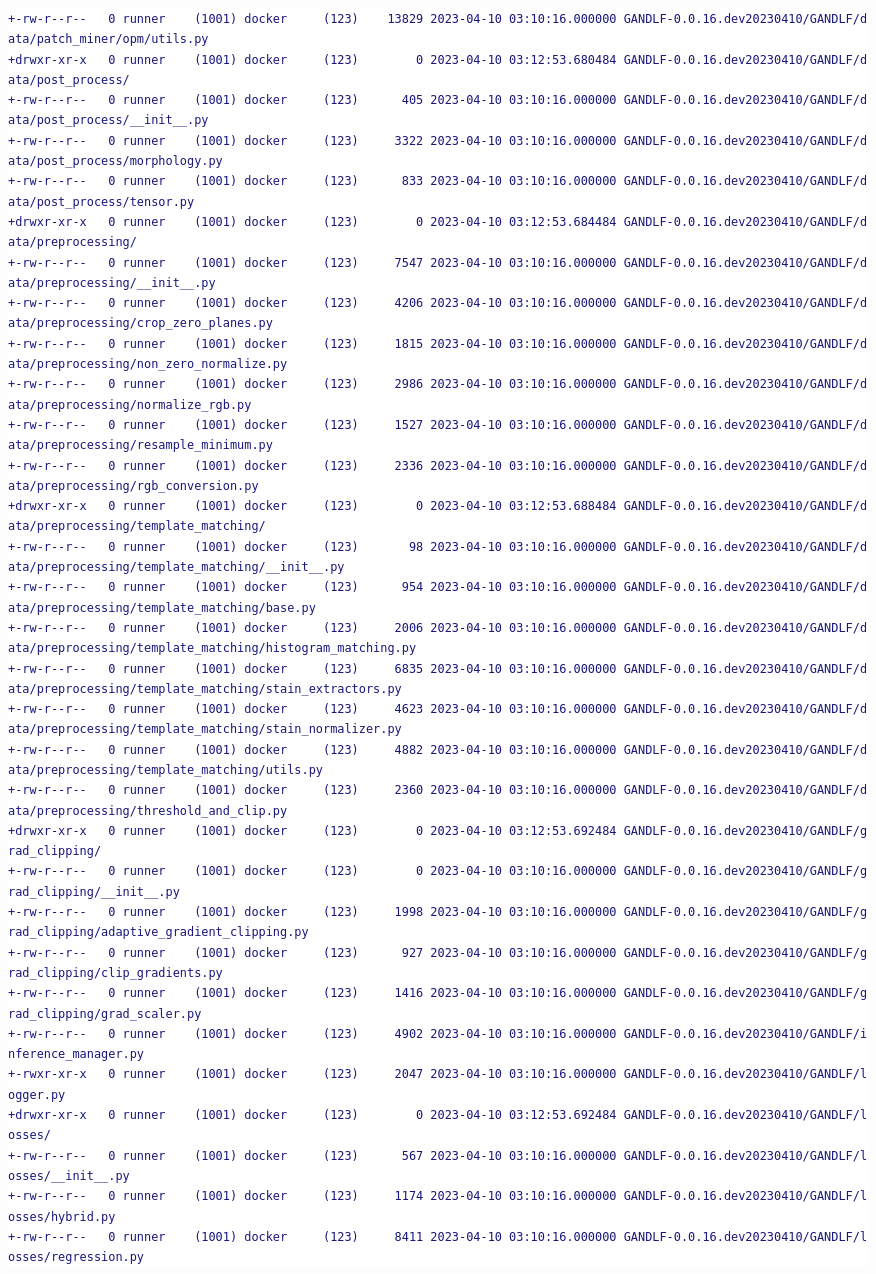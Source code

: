 ```diff
+-rw-r--r--   0 runner    (1001) docker     (123)    13829 2023-04-10 03:10:16.000000 GANDLF-0.0.16.dev20230410/GANDLF/data/patch_miner/opm/utils.py
+drwxr-xr-x   0 runner    (1001) docker     (123)        0 2023-04-10 03:12:53.680484 GANDLF-0.0.16.dev20230410/GANDLF/data/post_process/
+-rw-r--r--   0 runner    (1001) docker     (123)      405 2023-04-10 03:10:16.000000 GANDLF-0.0.16.dev20230410/GANDLF/data/post_process/__init__.py
+-rw-r--r--   0 runner    (1001) docker     (123)     3322 2023-04-10 03:10:16.000000 GANDLF-0.0.16.dev20230410/GANDLF/data/post_process/morphology.py
+-rw-r--r--   0 runner    (1001) docker     (123)      833 2023-04-10 03:10:16.000000 GANDLF-0.0.16.dev20230410/GANDLF/data/post_process/tensor.py
+drwxr-xr-x   0 runner    (1001) docker     (123)        0 2023-04-10 03:12:53.684484 GANDLF-0.0.16.dev20230410/GANDLF/data/preprocessing/
+-rw-r--r--   0 runner    (1001) docker     (123)     7547 2023-04-10 03:10:16.000000 GANDLF-0.0.16.dev20230410/GANDLF/data/preprocessing/__init__.py
+-rw-r--r--   0 runner    (1001) docker     (123)     4206 2023-04-10 03:10:16.000000 GANDLF-0.0.16.dev20230410/GANDLF/data/preprocessing/crop_zero_planes.py
+-rw-r--r--   0 runner    (1001) docker     (123)     1815 2023-04-10 03:10:16.000000 GANDLF-0.0.16.dev20230410/GANDLF/data/preprocessing/non_zero_normalize.py
+-rw-r--r--   0 runner    (1001) docker     (123)     2986 2023-04-10 03:10:16.000000 GANDLF-0.0.16.dev20230410/GANDLF/data/preprocessing/normalize_rgb.py
+-rw-r--r--   0 runner    (1001) docker     (123)     1527 2023-04-10 03:10:16.000000 GANDLF-0.0.16.dev20230410/GANDLF/data/preprocessing/resample_minimum.py
+-rw-r--r--   0 runner    (1001) docker     (123)     2336 2023-04-10 03:10:16.000000 GANDLF-0.0.16.dev20230410/GANDLF/data/preprocessing/rgb_conversion.py
+drwxr-xr-x   0 runner    (1001) docker     (123)        0 2023-04-10 03:12:53.688484 GANDLF-0.0.16.dev20230410/GANDLF/data/preprocessing/template_matching/
+-rw-r--r--   0 runner    (1001) docker     (123)       98 2023-04-10 03:10:16.000000 GANDLF-0.0.16.dev20230410/GANDLF/data/preprocessing/template_matching/__init__.py
+-rw-r--r--   0 runner    (1001) docker     (123)      954 2023-04-10 03:10:16.000000 GANDLF-0.0.16.dev20230410/GANDLF/data/preprocessing/template_matching/base.py
+-rw-r--r--   0 runner    (1001) docker     (123)     2006 2023-04-10 03:10:16.000000 GANDLF-0.0.16.dev20230410/GANDLF/data/preprocessing/template_matching/histogram_matching.py
+-rw-r--r--   0 runner    (1001) docker     (123)     6835 2023-04-10 03:10:16.000000 GANDLF-0.0.16.dev20230410/GANDLF/data/preprocessing/template_matching/stain_extractors.py
+-rw-r--r--   0 runner    (1001) docker     (123)     4623 2023-04-10 03:10:16.000000 GANDLF-0.0.16.dev20230410/GANDLF/data/preprocessing/template_matching/stain_normalizer.py
+-rw-r--r--   0 runner    (1001) docker     (123)     4882 2023-04-10 03:10:16.000000 GANDLF-0.0.16.dev20230410/GANDLF/data/preprocessing/template_matching/utils.py
+-rw-r--r--   0 runner    (1001) docker     (123)     2360 2023-04-10 03:10:16.000000 GANDLF-0.0.16.dev20230410/GANDLF/data/preprocessing/threshold_and_clip.py
+drwxr-xr-x   0 runner    (1001) docker     (123)        0 2023-04-10 03:12:53.692484 GANDLF-0.0.16.dev20230410/GANDLF/grad_clipping/
+-rw-r--r--   0 runner    (1001) docker     (123)        0 2023-04-10 03:10:16.000000 GANDLF-0.0.16.dev20230410/GANDLF/grad_clipping/__init__.py
+-rw-r--r--   0 runner    (1001) docker     (123)     1998 2023-04-10 03:10:16.000000 GANDLF-0.0.16.dev20230410/GANDLF/grad_clipping/adaptive_gradient_clipping.py
+-rw-r--r--   0 runner    (1001) docker     (123)      927 2023-04-10 03:10:16.000000 GANDLF-0.0.16.dev20230410/GANDLF/grad_clipping/clip_gradients.py
+-rw-r--r--   0 runner    (1001) docker     (123)     1416 2023-04-10 03:10:16.000000 GANDLF-0.0.16.dev20230410/GANDLF/grad_clipping/grad_scaler.py
+-rw-r--r--   0 runner    (1001) docker     (123)     4902 2023-04-10 03:10:16.000000 GANDLF-0.0.16.dev20230410/GANDLF/inference_manager.py
+-rwxr-xr-x   0 runner    (1001) docker     (123)     2047 2023-04-10 03:10:16.000000 GANDLF-0.0.16.dev20230410/GANDLF/logger.py
+drwxr-xr-x   0 runner    (1001) docker     (123)        0 2023-04-10 03:12:53.692484 GANDLF-0.0.16.dev20230410/GANDLF/losses/
+-rw-r--r--   0 runner    (1001) docker     (123)      567 2023-04-10 03:10:16.000000 GANDLF-0.0.16.dev20230410/GANDLF/losses/__init__.py
+-rw-r--r--   0 runner    (1001) docker     (123)     1174 2023-04-10 03:10:16.000000 GANDLF-0.0.16.dev20230410/GANDLF/losses/hybrid.py
+-rw-r--r--   0 runner    (1001) docker     (123)     8411 2023-04-10 03:10:16.000000 GANDLF-0.0.16.dev20230410/GANDLF/losses/regression.py
```